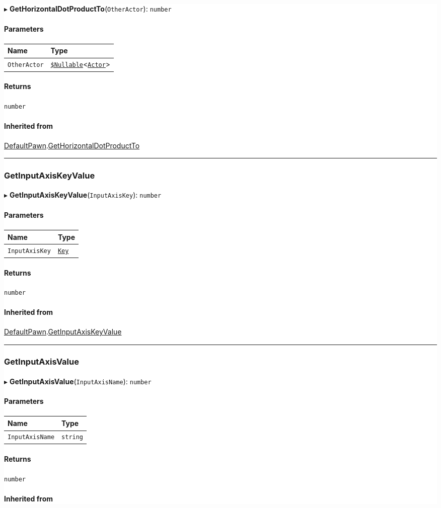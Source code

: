▸ **GetHorizontalDotProductTo**(`OtherActor`): `number`

#### Parameters

| Name | Type |
| :------ | :------ |
| `OtherActor` | [`$Nullable`](../modules/puerts.md#$nullable)<[`Actor`](ue_ue.Actor.md)\> |

#### Returns

`number`

#### Inherited from

[DefaultPawn](ue_ue.DefaultPawn.md).[GetHorizontalDotProductTo](ue_ue.DefaultPawn.md#gethorizontaldotproductto)

___

### GetInputAxisKeyValue

▸ **GetInputAxisKeyValue**(`InputAxisKey`): `number`

#### Parameters

| Name | Type |
| :------ | :------ |
| `InputAxisKey` | [`Key`](ue_ue.Key.md) |

#### Returns

`number`

#### Inherited from

[DefaultPawn](ue_ue.DefaultPawn.md).[GetInputAxisKeyValue](ue_ue.DefaultPawn.md#getinputaxiskeyvalue)

___

### GetInputAxisValue

▸ **GetInputAxisValue**(`InputAxisName`): `number`

#### Parameters

| Name | Type |
| :------ | :------ |
| `InputAxisName` | `string` |

#### Returns

`number`

#### Inherited from
